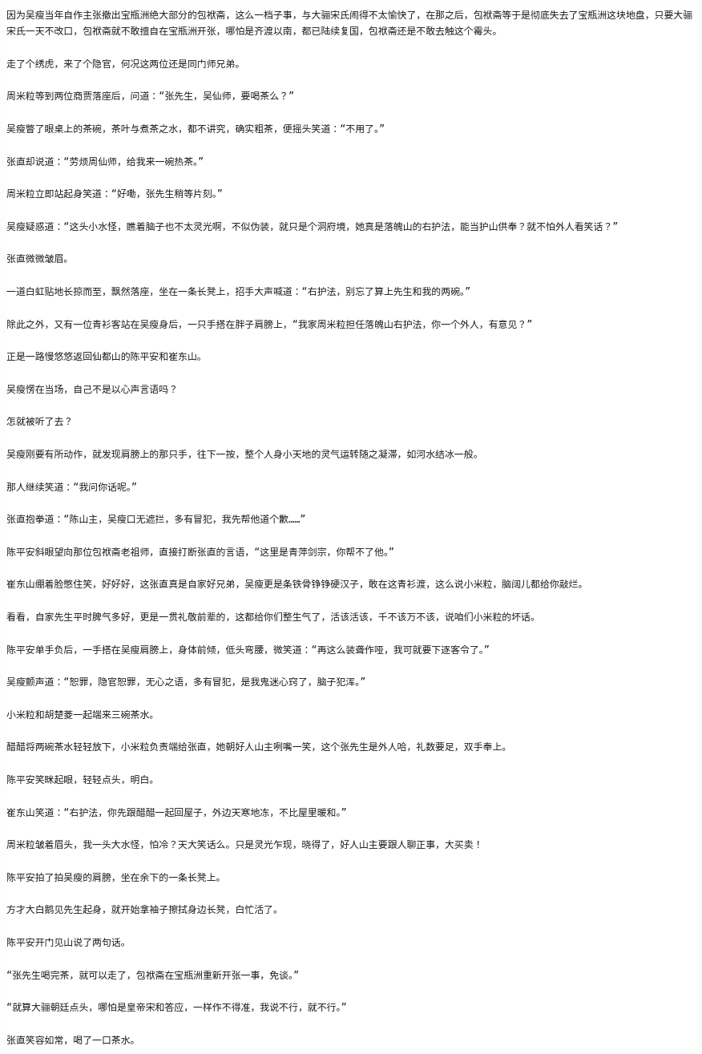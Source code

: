     因为吴瘦当年自作主张撤出宝瓶洲绝大部分的包袱斋，这么一档子事，与大骊宋氏闹得不太愉快了，在那之后，包袱斋等于是彻底失去了宝瓶洲这块地盘，只要大骊宋氏一天不改口，包袱斋就不敢擅自在宝瓶洲开张，哪怕是齐渡以南，都已陆续复国，包袱斋还是不敢去触这个霉头。

    走了个绣虎，来了个隐官，何况这两位还是同门师兄弟。

    周米粒等到两位商贾落座后，问道：“张先生，吴仙师，要喝茶么？”

    吴瘦瞥了眼桌上的茶碗，茶叶与煮茶之水，都不讲究，确实粗茶，便摇头笑道：“不用了。”

    张直却说道：“劳烦周仙师，给我来一碗热茶。”

    周米粒立即站起身笑道：“好嘞，张先生稍等片刻。”

    吴瘦疑惑道：“这头小水怪，瞧着脑子也不太灵光啊，不似伪装，就只是个洞府境，她真是落魄山的右护法，能当护山供奉？就不怕外人看笑话？”

    张直微微皱眉。

    一道白虹贴地长掠而至，飘然落座，坐在一条长凳上，招手大声喊道：“右护法，别忘了算上先生和我的两碗。”

    除此之外，又有一位青衫客站在吴瘦身后，一只手搭在胖子肩膀上，“我家周米粒担任落魄山右护法，你一个外人，有意见？”

    正是一路慢悠悠返回仙都山的陈平安和崔东山。

    吴瘦愣在当场，自己不是以心声言语吗？

    怎就被听了去？

    吴瘦刚要有所动作，就发现肩膀上的那只手，往下一按，整个人身小天地的灵气运转随之凝滞，如河水结冰一般。

    那人继续笑道：“我问你话呢。”

    张直抱拳道：“陈山主，吴瘦口无遮拦，多有冒犯，我先帮他道个歉……”

    陈平安斜眼望向那位包袱斋老祖师，直接打断张直的言语，“这里是青萍剑宗，你帮不了他。”

    崔东山绷着脸憋住笑，好好好，这张直真是自家好兄弟，吴瘦更是条铁骨铮铮硬汉子，敢在这青衫渡，这么说小米粒，脑阔儿都给你敲烂。

    看看，自家先生平时脾气多好，更是一贯礼敬前辈的，这都给你们整生气了，活该活该，千不该万不该，说咱们小米粒的坏话。

    陈平安单手负后，一手搭在吴瘦肩膀上，身体前倾，低头弯腰，微笑道：“再这么装聋作哑，我可就要下逐客令了。”

    吴瘦颤声道：“恕罪，隐官恕罪，无心之语，多有冒犯，是我鬼迷心窍了，脑子犯浑。”

    小米粒和胡楚菱一起端来三碗茶水。

    醋醋将两碗茶水轻轻放下，小米粒负责端给张直，她朝好人山主咧嘴一笑，这个张先生是外人哈，礼数要足，双手奉上。

    陈平安笑眯起眼，轻轻点头，明白。

    崔东山笑道：“右护法，你先跟醋醋一起回屋子，外边天寒地冻，不比屋里暖和。”

    周米粒皱着眉头，我一头大水怪，怕冷？天大笑话么。只是灵光乍现，晓得了，好人山主要跟人聊正事，大买卖！

    陈平安拍了拍吴瘦的肩膀，坐在余下的一条长凳上。

    方才大白鹅见先生起身，就开始拿袖子擦拭身边长凳，白忙活了。

    陈平安开门见山说了两句话。

    “张先生喝完茶，就可以走了，包袱斋在宝瓶洲重新开张一事，免谈。”

    “就算大骊朝廷点头，哪怕是皇帝宋和答应，一样作不得准，我说不行，就不行。”

    张直笑容如常，喝了一口茶水。
